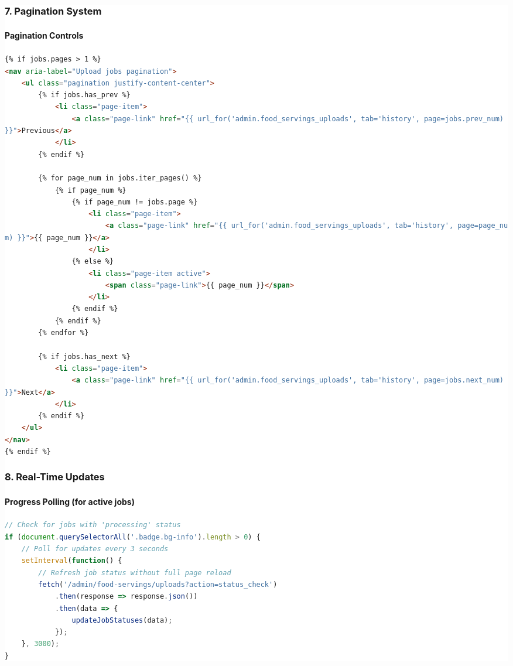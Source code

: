### 7. Pagination System

#### Pagination Controls
```html
{% if jobs.pages > 1 %}
<nav aria-label="Upload jobs pagination">
    <ul class="pagination justify-content-center">
        {% if jobs.has_prev %}
            <li class="page-item">
                <a class="page-link" href="{{ url_for('admin.food_servings_uploads', tab='history', page=jobs.prev_num) }}">Previous</a>
            </li>
        {% endif %}
        
        {% for page_num in jobs.iter_pages() %}
            {% if page_num %}
                {% if page_num != jobs.page %}
                    <li class="page-item">
                        <a class="page-link" href="{{ url_for('admin.food_servings_uploads', tab='history', page=page_num) }}">{{ page_num }}</a>
                    </li>
                {% else %}
                    <li class="page-item active">
                        <span class="page-link">{{ page_num }}</span>
                    </li>
                {% endif %}
            {% endif %}
        {% endfor %}
        
        {% if jobs.has_next %}
            <li class="page-item">
                <a class="page-link" href="{{ url_for('admin.food_servings_uploads', tab='history', page=jobs.next_num) }}">Next</a>
            </li>
        {% endif %}
    </ul>
</nav>
{% endif %}
```

### 8. Real-Time Updates

#### Progress Polling (for active jobs)
```javascript
// Check for jobs with 'processing' status
if (document.querySelectorAll('.badge.bg-info').length > 0) {
    // Poll for updates every 3 seconds
    setInterval(function() {
        // Refresh job status without full page reload
        fetch('/admin/food-servings/uploads?action=status_check')
            .then(response => response.json())
            .then(data => {
                updateJobStatuses(data);
            });
    }, 3000);
}
```
